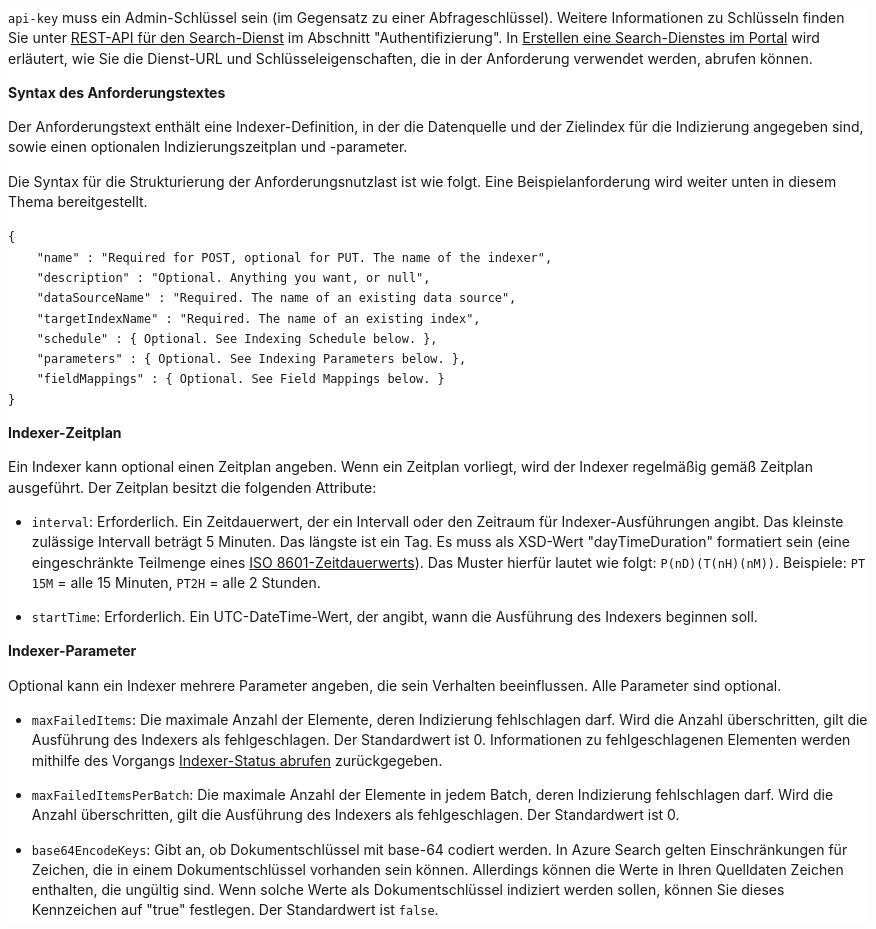 `api-key` muss ein Admin-Schlüssel sein (im Gegensatz zu einer Abfrageschlüssel). Weitere Informationen zu Schlüsseln finden Sie unter [REST-API für den Search-Dienst](https://msdn.microsoft.com/library/azure/dn798935.aspx) im Abschnitt "Authentifizierung". In [Erstellen eine Search-Dienstes im Portal](search-create-service-portal.md) wird erläutert, wie Sie die Dienst-URL und Schlüsseleigenschaften, die in der Anforderung verwendet werden, abrufen können.


<a name="CreateIndexerRequestSyntax"></a> **Syntax des Anforderungstextes**

Der Anforderungstext enthält eine Indexer-Definition, in der die Datenquelle und der Zielindex für die Indizierung angegeben sind, sowie einen optionalen Indizierungszeitplan und -parameter.


Die Syntax für die Strukturierung der Anforderungsnutzlast ist wie folgt. Eine Beispielanforderung wird weiter unten in diesem Thema bereitgestellt.

    { 
		"name" : "Required for POST, optional for PUT. The name of the indexer",
    	"description" : "Optional. Anything you want, or null",
    	"dataSourceName" : "Required. The name of an existing data source",
        "targetIndexName" : "Required. The name of an existing index",
        "schedule" : { Optional. See Indexing Schedule below. },
        "parameters" : { Optional. See Indexing Parameters below. },
        "fieldMappings" : { Optional. See Field Mappings below. }
	}

**Indexer-Zeitplan**

Ein Indexer kann optional einen Zeitplan angeben. Wenn ein Zeitplan vorliegt, wird der Indexer regelmäßig gemäß Zeitplan ausgeführt. Der Zeitplan besitzt die folgenden Attribute:

- `interval`: Erforderlich. Ein Zeitdauerwert, der ein Intervall oder den Zeitraum für Indexer-Ausführungen angibt. Das kleinste zulässige Intervall beträgt 5 Minuten. Das längste ist ein Tag. Es muss als XSD-Wert "dayTimeDuration" formatiert sein (eine eingeschränkte Teilmenge eines [ISO 8601-Zeitdauerwerts](http://www.w3.org/TR/xmlschema11-2/#dayTimeDuration)). Das Muster hierfür lautet wie folgt: `P(nD)(T(nH)(nM))`. Beispiele: `PT15M` = alle 15 Minuten, `PT2H` = alle 2 Stunden. 

- `startTime`: Erforderlich. Ein UTC-DateTime-Wert, der angibt, wann die Ausführung des Indexers beginnen soll.

**Indexer-Parameter**

Optional kann ein Indexer mehrere Parameter angeben, die sein Verhalten beeinflussen. Alle Parameter sind optional.

- `maxFailedItems`: Die maximale Anzahl der Elemente, deren Indizierung fehlschlagen darf. Wird die Anzahl überschritten, gilt die Ausführung des Indexers als fehlgeschlagen. Der Standardwert ist 0. Informationen zu fehlgeschlagenen Elementen werden mithilfe des Vorgangs [Indexer-Status abrufen](#GetIndexerStatus) zurückgegeben. 

- `maxFailedItemsPerBatch`: Die maximale Anzahl der Elemente in jedem Batch, deren Indizierung fehlschlagen darf. Wird die Anzahl überschritten, gilt die Ausführung des Indexers als fehlgeschlagen. Der Standardwert ist 0.

- `base64EncodeKeys`: Gibt an, ob Dokumentschlüssel mit base-64 codiert werden. In Azure Search gelten Einschränkungen für Zeichen, die in einem Dokumentschlüssel vorhanden sein können. Allerdings können die Werte in Ihren Quelldaten Zeichen enthalten, die ungültig sind. Wenn solche Werte als Dokumentschlüssel indiziert werden sollen, können Sie dieses Kennzeichen auf "true" festlegen. Der Standardwert ist `false`.
